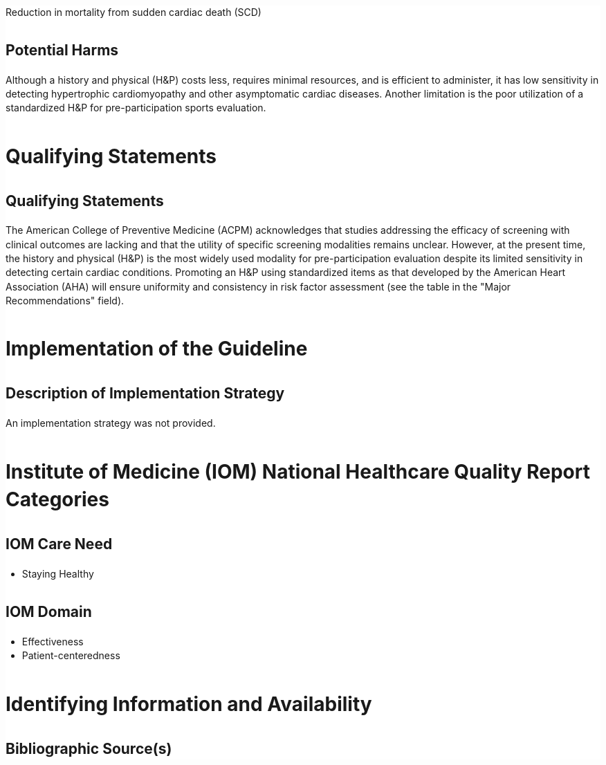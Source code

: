 
Reduction in mortality from sudden cardiac death (SCD)

## Potential Harms



Although a history and physical (H&P) costs less, requires minimal resources, and is efficient to administer, it has low sensitivity in detecting hypertrophic cardiomyopathy and other asymptomatic cardiac diseases. Another limitation is the poor utilization of a standardized H&P for pre-participation sports evaluation.

# Qualifying Statements

## Qualifying Statements



The American College of Preventive Medicine (ACPM) acknowledges that studies addressing the efficacy of screening with clinical outcomes are lacking and that the utility of specific screening modalities remains unclear. However, at the present time, the history and physical (H&P) is the most widely used modality for pre-participation evaluation despite its limited sensitivity in detecting certain cardiac conditions. Promoting an H&P using standardized items as that developed by the American Heart Association (AHA) will ensure uniformity and consistency in risk factor assessment (see the table in the "Major Recommendations" field).

# Implementation of the Guideline

## Description of Implementation Strategy



An implementation strategy was not provided.

# Institute of Medicine (IOM) National Healthcare Quality Report Categories

## IOM Care Need

- Staying Healthy

## IOM Domain

- Effectiveness
- Patient-centeredness

# Identifying Information and Availability

## Bibliographic Source(s)
